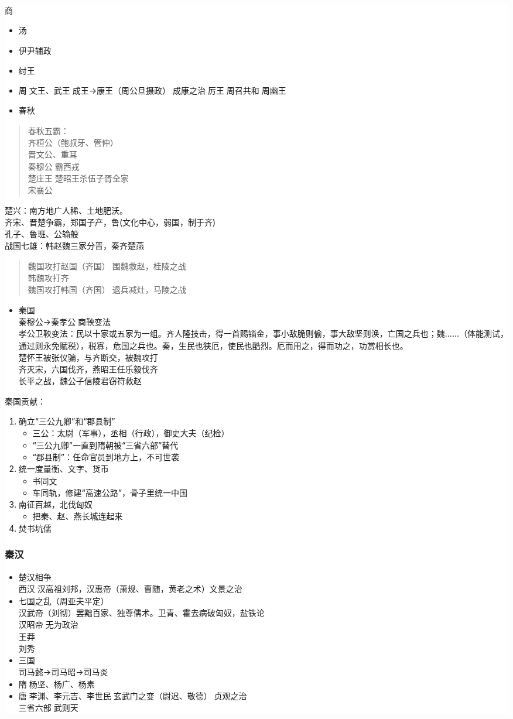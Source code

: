 
商
- 汤
- 伊尹辅政
- 纣王

- 周  文王、武王 成王→康王（周公旦摄政）    成康之治
 厉王                                                周召共和
周幽王
- 春秋


>春秋五霸：  
齐桓公（鲍叔牙、管仲）  
晋文公、重耳  
秦穆公    霸西戎  
楚庄王    楚昭王杀伍子胥全家  
宋襄公  

楚兴：南方地广人稀、土地肥沃。  
齐宋、晋楚争霸，郑国子产，鲁(文化中心，弱国，制于齐)  
孔子、鲁班、公输般  
战国七雄：韩赵魏三家分晋，秦齐楚燕  

>魏国攻打赵国（齐国）  围魏救赵，桂陵之战  
韩魏攻打齐  
魏国攻打韩国（齐国）  退兵减灶，马陵之战  

- 秦国  
秦穆公→秦孝公   商鞅变法  
孝公卫鞅变法：民以十家或五家为一组。齐人隆技击，得一首赐锱金，事小敌脆则偷，事大敌坚则涣，亡国之兵也；魏……（体能测试，通过则永免赋税），税寡，危国之兵也。秦，生民也狭厄，使民也酷烈。厄而用之，得而功之，功赏相长也。  
楚怀王被张仪骗，与齐断交，被魏攻打  
齐灭宋，六国伐齐，燕昭王任乐毅伐齐  
长平之战，魏公子信陵君窃符救赵  

秦国贡献：
1. 确立“三公九卿”和“郡县制”
    - 三公：太尉（军事），丞相（行政），御史大夫（纪检）
    - “三公九卿”一直到隋朝被“三省六部”替代
    - “郡县制”：任命官员到地方上，不可世袭
2. 统一度量衡、文字、货币  
    - 书同文
    - 车同轨，修建“高速公路”，骨子里统一中国
3. 南征百越，北伐匈奴
    - 把秦、赵、燕长城连起来
4. 焚书坑儒



### 秦汉
- 楚汉相争  
西汉    汉高祖刘邦，汉惠帝（萧规、曹随，黄老之术）文景之治
- 七国之乱（周亚夫平定）  
汉武帝（刘彻）罢黜百家、独尊儒术。卫青、霍去病破匈奴，盐铁论  
汉昭帝    无为政治  
王莽  
刘秀  
- 三国  
司马懿→司马昭→司马炎  
- 隋    杨坚、杨广、杨素  
- 唐    李渊、李元吉、李世民  玄武门之变（尉迟、敬德）    贞观之治  
三省六部    武则天  
